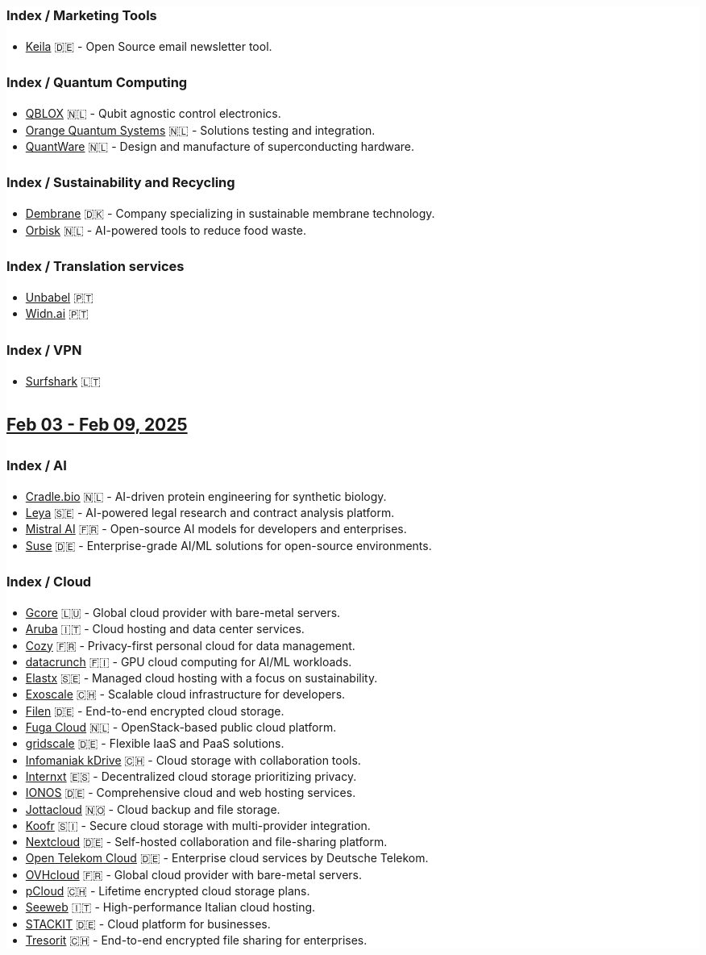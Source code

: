 ### Index / Marketing Tools

*   [Keila](https://www.keila.io) 🇩🇪 - Open Source email newsletter tool.

### Index / Quantum Computing

*   [QBLOX](https://www.qblox.com/) 🇳🇱 - Qubit agnostic control electronics.
*   [Orange Quantum Systems](https://orangeqs.com/) 🇳🇱 - Solutions testing and integration.
*   [QuantWare](https://www.quantware.com/) 🇳🇱 - Design and manufacture of superconducting hardware.

### Index / Sustainability and Recycling

*   [Dembrane](https://www.dembrane.com/) 🇩🇰 - Company specializing in sustainable membrane technology.
*   [Orbisk](https://orbisk.com/) 🇳🇱 - AI-powered tools to reduce food waste.

### Index / Translation services

*   [Unbabel](https://unbabel.com/) 🇵🇹
*   [Widn.ai](https://www.widn.ai/) 🇵🇹

### Index / VPN

*   [Surfshark](https://surfshark.com/) 🇱🇹

## [Feb 03 - Feb 09, 2025](/content/2025/5/README.md)

### Index / AI

*   [Cradle.bio](https://www.cradle.bio/) 🇳🇱 - AI-driven protein engineering for synthetic biology.
*   [Leya](https://www.leya.law/) 🇸🇪 - AI-powered legal research and contract analysis platform.
*   [Mistral AI](https://mistral.ai/) 🇫🇷 - Open-source AI models for developers and enterprises.
*   [Suse](https://www.suse.com/solutions/ai/) 🇩🇪 - Enterprise-grade AI/ML solutions for open-source environments.

### Index / Cloud

*   [Gcore](https://gcore.com/) 🇱🇺 - Global cloud provider with bare-metal servers.
*   [Aruba](https://www.aruba.it) 🇮🇹 - Cloud hosting and data center services.
*   [Cozy](https://www.cozy.io) 🇫🇷 - Privacy-first personal cloud for data management.
*   [datacrunch](https://datacrunch.io/) 🇫🇮 - GPU cloud computing for AI/ML workloads.
*   [Elastx](https://www.elastx.se) 🇸🇪 - Managed cloud hosting with a focus on sustainability.
*   [Exoscale](https://www.exoscale.com) 🇨🇭 - Scalable cloud infrastructure for developers.
*   [Filen](https://www.filen.io) 🇩🇪 - End-to-end encrypted cloud storage.
*   [Fuga Cloud](https://www.fuga.cloud) 🇳🇱 - OpenStack-based public cloud platform.
*   [gridscale](https://www.gridscale.io) 🇩🇪 - Flexible IaaS and PaaS solutions.
*   [Infomaniak kDrive](https://www.infomaniak.com/en/kdrive) 🇨🇭 - Cloud storage with collaboration tools.
*   [Internxt](https://www.internxt.com) 🇪🇸 - Decentralized cloud storage prioritizing privacy.
*   [IONOS](https://www.ionos.com) 🇩🇪 - Comprehensive cloud and web hosting services.
*   [Jottacloud](https://www.jottacloud.com) 🇳🇴 - Cloud backup and file storage.
*   [Koofr](https://www.koofr.eu) 🇸🇮 - Secure cloud storage with multi-provider integration.
*   [Nextcloud](https://nextcloud.com/) 🇩🇪 - Self-hosted collaboration and file-sharing platform.
*   [Open Telekom Cloud](https://open-telekom-cloud.com) 🇩🇪 - Enterprise cloud services by Deutsche Telekom.
*   [OVHcloud](https://www.ovhcloud.com) 🇫🇷 - Global cloud provider with bare-metal servers.
*   [pCloud](https://www.pcloud.com/) 🇨🇭 - Lifetime encrypted cloud storage plans.
*   [Seeweb](https://www.seeweb.it) 🇮🇹 - High-performance Italian cloud hosting.
*   [STACKIT](https://www.stackit.de) 🇩🇪 - Cloud platform for businesses.
*   [Tresorit](https://tresorit.com/) 🇨🇭 - End-to-end encrypted file sharing for enterprises.

